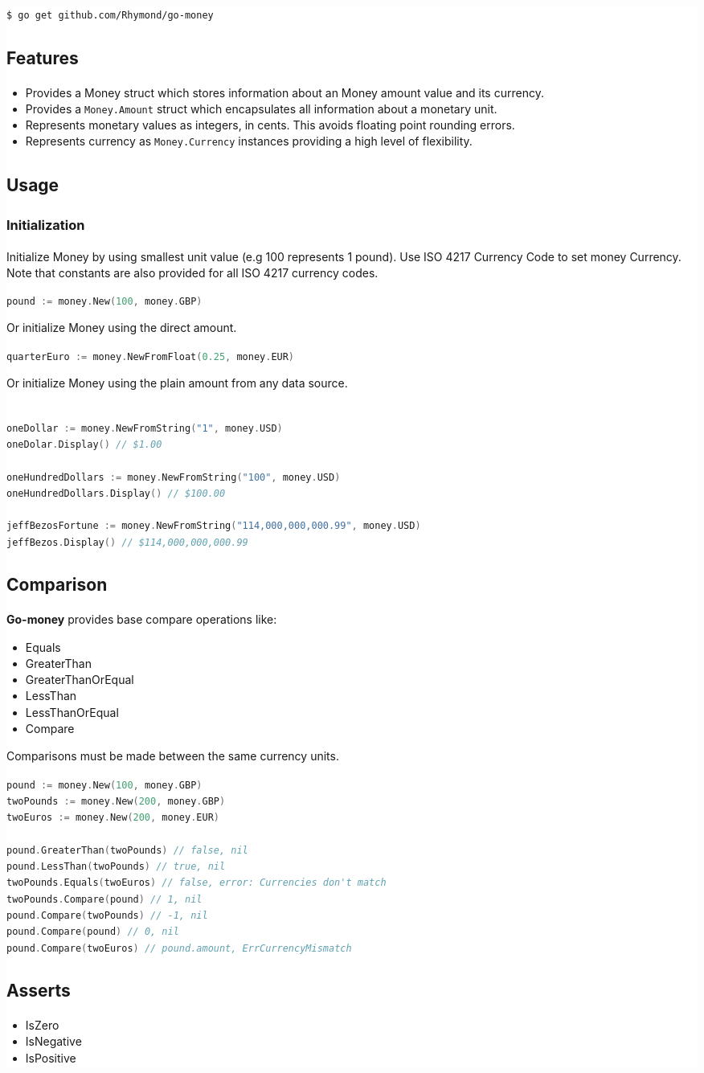 ``` bash
$ go get github.com/Rhymond/go-money
```

## Features
* Provides a Money struct which stores information about an Money amount value and its currency.
* Provides a ```Money.Amount``` struct which encapsulates all information about a monetary unit.
* Represents monetary values as integers, in cents. This avoids floating point rounding errors.
* Represents currency as ```Money.Currency``` instances providing a high level of flexibility.

Usage
-
### Initialization
Initialize Money by using smallest unit value (e.g 100 represents 1 pound). Use ISO 4217 Currency Code to set money Currency. Note that constants are also provided for all ISO 4217 currency codes.
```go
pound := money.New(100, money.GBP)
```
Or initialize Money using the direct amount.
```go
quarterEuro := money.NewFromFloat(0.25, money.EUR)
```
Or initialize Money using the plain amount from any data source.
```go

oneDollar := money.NewFromString("1", money.USD)
oneDolar.Display() // $1.00

oneHundredDollars := money.NewFromString("100", money.USD)
oneHundredDollars.Display() // $100.00

jeffBezosFortune := money.NewFromString("114,000,000,000.99", money.USD)
jeffBezos.Display() // $114,000,000,000.99

```
Comparison
-
**Go-money** provides base compare operations like:

* Equals
* GreaterThan
* GreaterThanOrEqual
* LessThan
* LessThanOrEqual
* Compare

Comparisons must be made between the same currency units.

```go
pound := money.New(100, money.GBP)
twoPounds := money.New(200, money.GBP)
twoEuros := money.New(200, money.EUR)

pound.GreaterThan(twoPounds) // false, nil
pound.LessThan(twoPounds) // true, nil
twoPounds.Equals(twoEuros) // false, error: Currencies don't match
twoPounds.Compare(pound) // 1, nil
pound.Compare(twoPounds) // -1, nil
pound.Compare(pound) // 0, nil
pound.Compare(twoEuros) // pound.amount, ErrCurrencyMismatch
```
Asserts
-
* IsZero
* IsNegative
* IsPositive